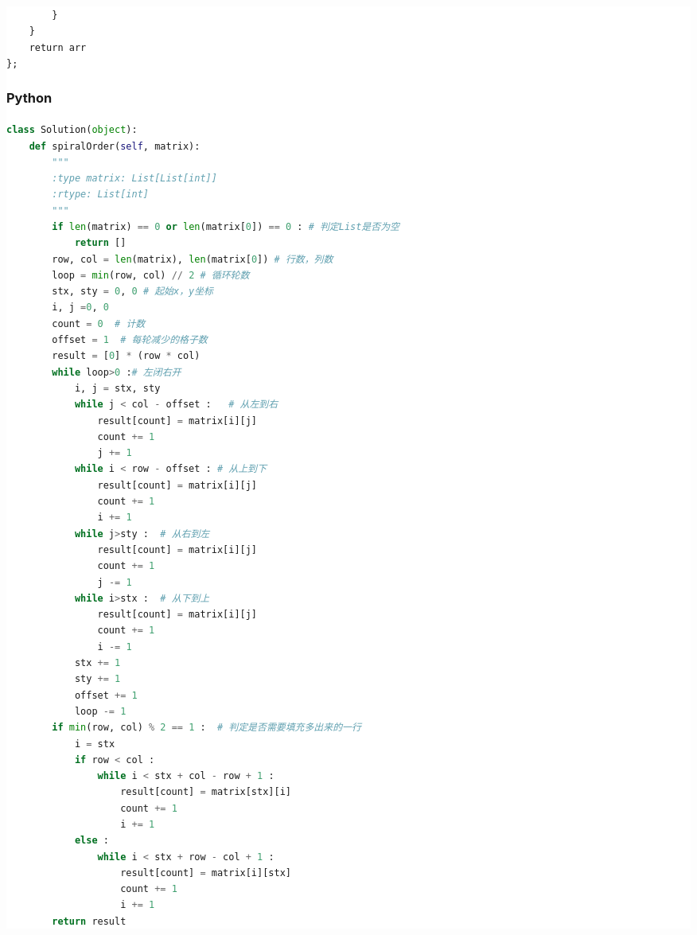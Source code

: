 ```
        }
    }
    return arr
};
```
### Python

```python
class Solution(object):
    def spiralOrder(self, matrix):
        """
        :type matrix: List[List[int]]
        :rtype: List[int]
        """
        if len(matrix) == 0 or len(matrix[0]) == 0 : # 判定List是否为空
            return []
        row, col = len(matrix), len(matrix[0]) # 行数，列数
        loop = min(row, col) // 2 # 循环轮数
        stx, sty = 0, 0 # 起始x，y坐标
        i, j =0, 0
        count = 0  # 计数
        offset = 1  # 每轮减少的格子数
        result = [0] * (row * col)
        while loop>0 :# 左闭右开
            i, j = stx, sty
            while j < col - offset :   # 从左到右
                result[count] = matrix[i][j]
                count += 1
                j += 1  
            while i < row - offset : # 从上到下
                result[count] = matrix[i][j]
                count += 1
                i += 1
            while j>sty :  # 从右到左
                result[count] = matrix[i][j]
                count += 1
                j -= 1
            while i>stx :  # 从下到上
                result[count] = matrix[i][j]
                count += 1
                i -= 1
            stx += 1
            sty += 1
            offset += 1
            loop -= 1
        if min(row, col) % 2 == 1 :  # 判定是否需要填充多出来的一行
            i = stx
            if row < col :
                while i < stx + col - row + 1 :
                    result[count] = matrix[stx][i]
                    count += 1
                    i += 1
            else :
                while i < stx + row - col + 1 :
                    result[count] = matrix[i][stx]
                    count += 1
                    i += 1
        return result
```
